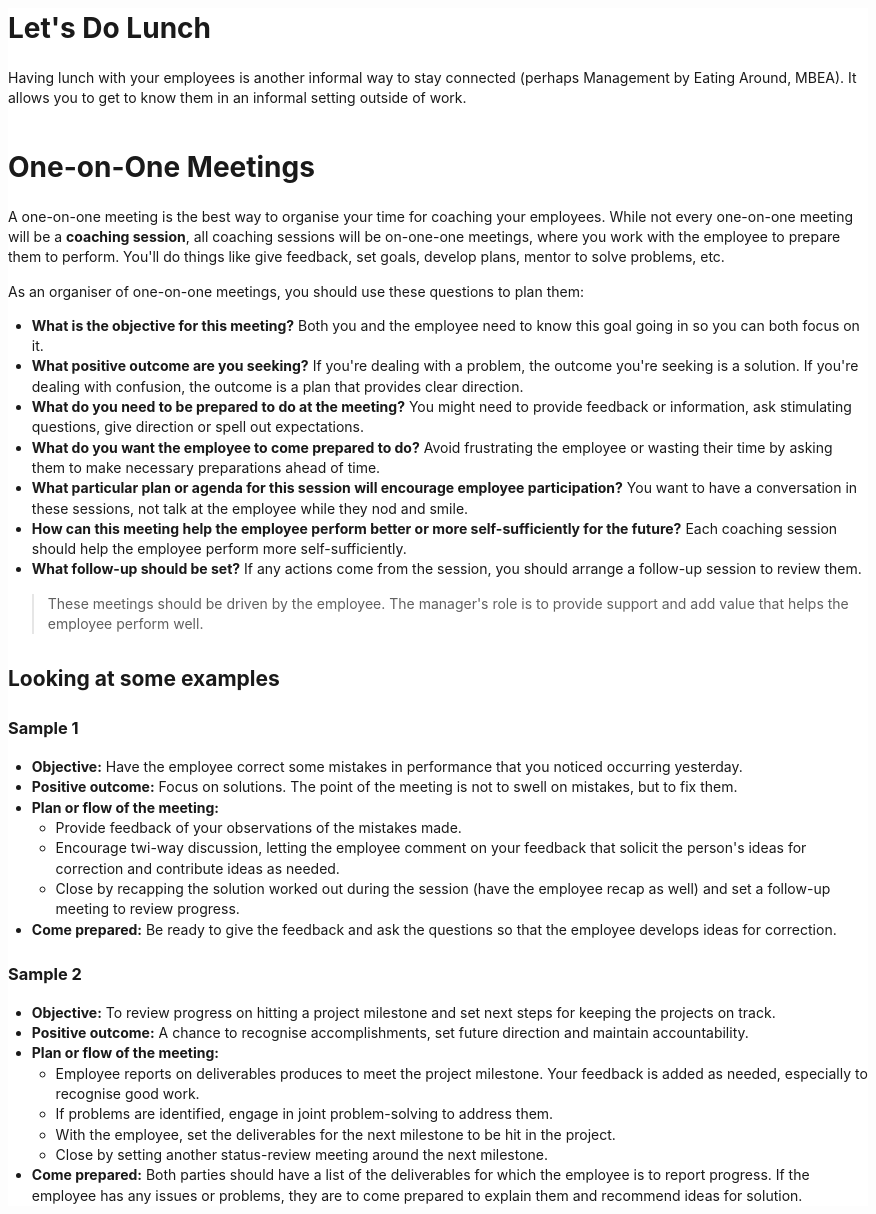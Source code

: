 # Let's Do Lunch
Having lunch with your employees is another informal way to stay connected (perhaps Management by Eating Around, MBEA). It allows you to get to know them in an informal setting outside of work.

# One-on-One Meetings
A one-on-one meeting is the best way to organise your time for coaching your employees. While not every one-on-one meeting will be a **coaching session**, all coaching sessions will be on-one-one meetings, where you work with the employee to prepare them to perform. You'll do things like give feedback, set goals, develop plans, mentor to solve problems, etc.

As an organiser of one-on-one meetings, you should use these questions to plan them:
- **What is the objective for this meeting?** Both you and the employee need to know this goal going in so you can both focus on it.
- **What positive outcome are you seeking?** If you're dealing with a problem, the outcome you're seeking is a solution. If you're dealing with confusion, the outcome is a plan that provides clear direction.
- **What do you need to be prepared to do at the meeting?** You might need to provide feedback or information, ask stimulating questions, give direction or spell out expectations.
- **What do you want the employee to come prepared to do?** Avoid frustrating the employee or wasting their time by asking them to make necessary preparations ahead of time.
- **What particular plan or agenda for this session will encourage employee participation?** You want to have a conversation in these sessions, not talk at the employee while they nod and smile.
- **How can this meeting help the employee perform better or more self-sufficiently for the future?** Each coaching session should help the employee perform more self-sufficiently.
- **What follow-up should be set?** If any actions come from the session, you should arrange a follow-up session to review them. 

> These meetings should be driven by the employee. The manager's role is to provide support and add value that helps the employee perform well.

## Looking at some examples
### Sample 1
- **Objective:** Have the employee correct some mistakes in performance that you noticed occurring yesterday.
- **Positive outcome:** Focus on solutions. The point of the meeting is not to swell on mistakes, but to fix them.
- **Plan or flow of the meeting:**
	- Provide feedback of your observations of the mistakes made.
	- Encourage twi-way discussion, letting the employee comment on your feedback that solicit the person's ideas for correction and contribute ideas as needed.
	- Close by recapping the solution worked out during the session (have the employee recap as well) and set a follow-up meeting to review progress.
- **Come prepared:** Be ready to give the feedback and ask the questions so that the employee develops ideas for correction.

### Sample 2
- **Objective:** To review progress on hitting a project milestone and set next steps for keeping the projects on track.
- **Positive outcome:** A chance to recognise accomplishments, set future direction and maintain accountability.
- **Plan or flow of the meeting:**
	- Employee reports on deliverables produces to meet the project milestone. Your feedback is added as needed, especially to recognise good work.
	- If problems are identified, engage in joint problem-solving to address them.
	- With the employee, set the deliverables for the next milestone to be hit in the project.
	- Close by setting another status-review meeting around the next milestone.
- **Come prepared:** Both parties should have a list of the deliverables for which the employee is to report progress. If the employee has any issues or problems, they are to come prepared to explain them and recommend ideas for solution.
